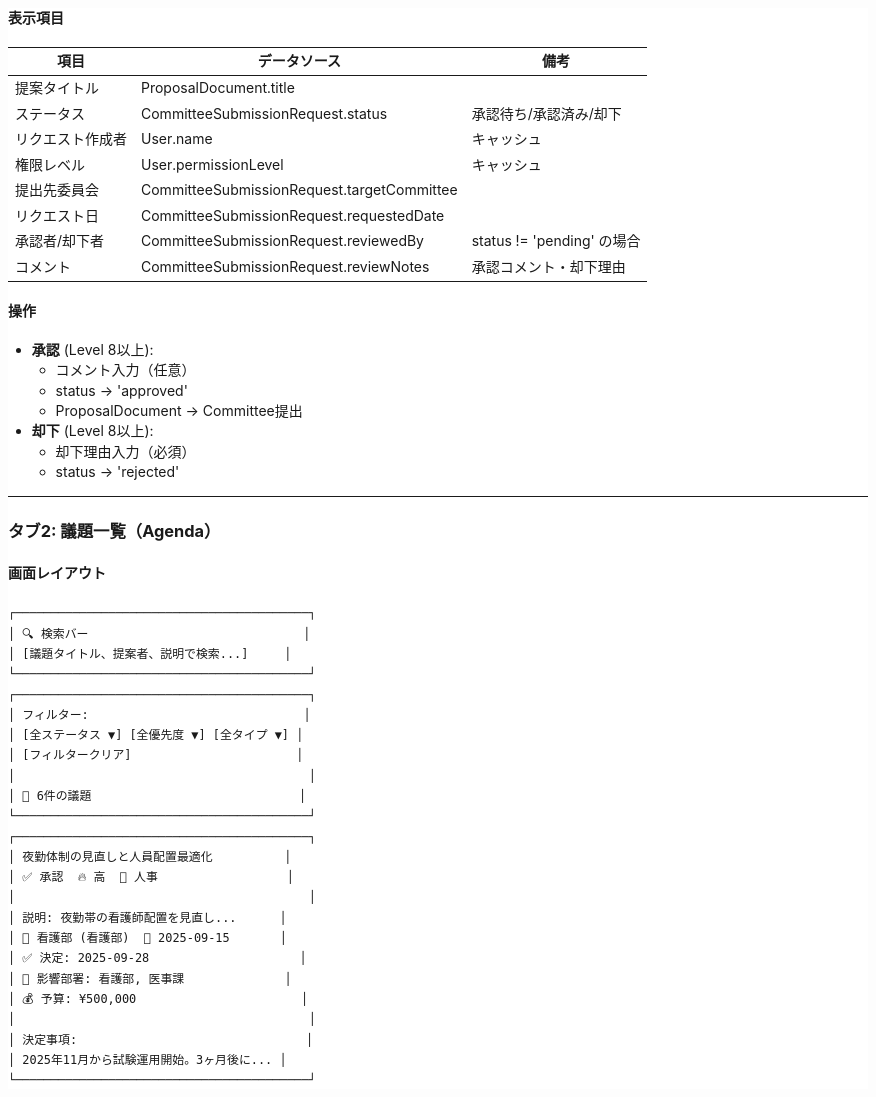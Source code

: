 #### 表示項目
| 項目 | データソース | 備考 |
|-----|------------|------|
| 提案タイトル | ProposalDocument.title | |
| ステータス | CommitteeSubmissionRequest.status | 承認待ち/承認済み/却下 |
| リクエスト作成者 | User.name | キャッシュ |
| 権限レベル | User.permissionLevel | キャッシュ |
| 提出先委員会 | CommitteeSubmissionRequest.targetCommittee | |
| リクエスト日 | CommitteeSubmissionRequest.requestedDate | |
| 承認者/却下者 | CommitteeSubmissionRequest.reviewedBy | status != 'pending' の場合 |
| コメント | CommitteeSubmissionRequest.reviewNotes | 承認コメント・却下理由 |

#### 操作
- **承認** (Level 8以上):
  - コメント入力（任意）
  - status → 'approved'
  - ProposalDocument → Committee提出
- **却下** (Level 8以上):
  - 却下理由入力（必須）
  - status → 'rejected'

---

### タブ2: 議題一覧（Agenda）

#### 画面レイアウト
```
┌─────────────────────────────────────────┐
│ 🔍 検索バー                              │
│ [議題タイトル、提案者、説明で検索...]     │
└─────────────────────────────────────────┘
┌─────────────────────────────────────────┐
│ フィルター:                              │
│ [全ステータス ▼] [全優先度 ▼] [全タイプ ▼] │
│ [フィルタークリア]                       │
│                                         │
│ 📝 6件の議題                             │
└─────────────────────────────────────────┘
┌─────────────────────────────────────────┐
│ 夜勤体制の見直しと人員配置最適化          │
│ ✅ 承認  🔥 高  👥 人事                  │
│                                         │
│ 説明: 夜勤帯の看護師配置を見直し...      │
│ 👤 看護部 (看護部)  📅 2025-09-15       │
│ ✅ 決定: 2025-09-28                     │
│ 🏢 影響部署: 看護部, 医事課              │
│ 💰 予算: ¥500,000                       │
│                                         │
│ 決定事項:                                │
│ 2025年11月から試験運用開始。3ヶ月後に... │
└─────────────────────────────────────────┘
```
